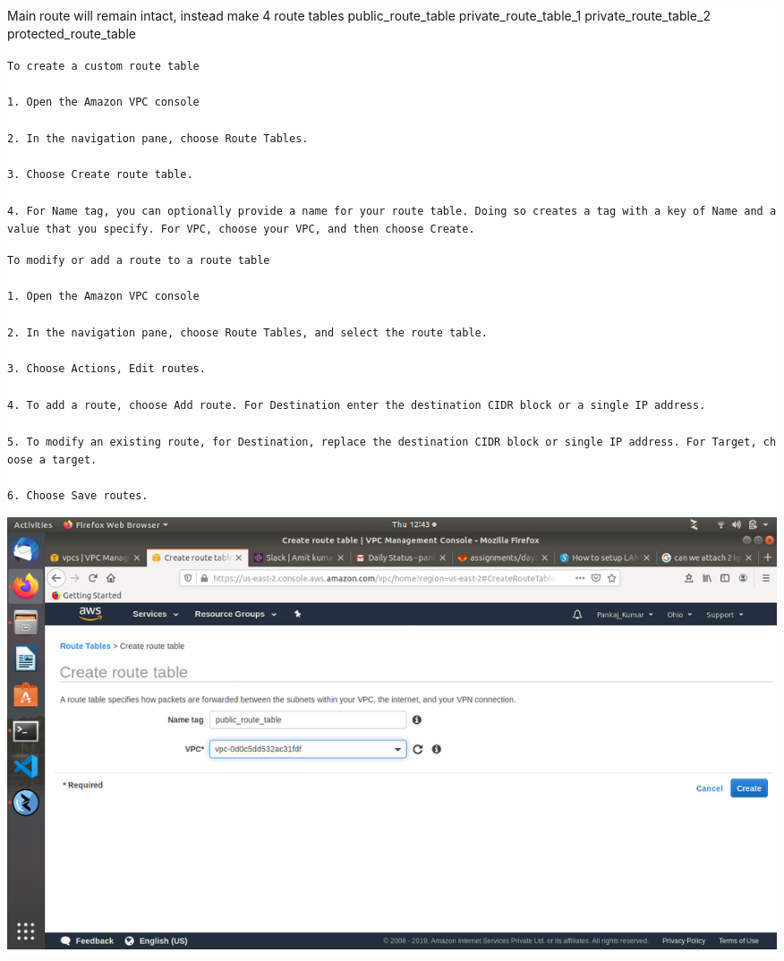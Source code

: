 
Main route will remain intact, instead make 4 route tables
public_route_table
private_route_table_1
private_route_table_2
protected_route_table

```
To create a custom route table

1. Open the Amazon VPC console

2. In the navigation pane, choose Route Tables.

3. Choose Create route table.

4. For Name tag, you can optionally provide a name for your route table. Doing so creates a tag with a key of Name and a value that you specify. For VPC, choose your VPC, and then choose Create.

```
```
To modify or add a route to a route table

1. Open the Amazon VPC console 

2. In the navigation pane, choose Route Tables, and select the route table.

3. Choose Actions, Edit routes.

4. To add a route, choose Add route. For Destination enter the destination CIDR block or a single IP address.

5. To modify an existing route, for Destination, replace the destination CIDR block or single IP address. For Target, choose a target.

6. Choose Save routes.

```

![image](images/12.png)
